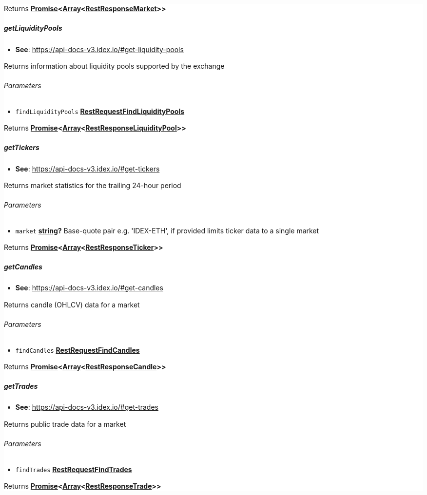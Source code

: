 Returns **[Promise](https://developer.mozilla.org/docs/Web/JavaScript/Reference/Global_Objects/Promise)<[Array](https://developer.mozilla.org/docs/Web/JavaScript/Reference/Global_Objects/Array)<[RestResponseMarket](#restresponsemarket)>>** 

##### getLiquidityPools

*   **See**: <https://api-docs-v3.idex.io/#get-liquidity-pools>

Returns information about liquidity pools supported by the exchange

###### Parameters

*   `findLiquidityPools` **[RestRequestFindLiquidityPools](#restrequestfindliquiditypools)** 

Returns **[Promise](https://developer.mozilla.org/docs/Web/JavaScript/Reference/Global_Objects/Promise)<[Array](https://developer.mozilla.org/docs/Web/JavaScript/Reference/Global_Objects/Array)<[RestResponseLiquidityPool](#restresponseliquiditypool)>>** 

##### getTickers

*   **See**: <https://api-docs-v3.idex.io/#get-tickers>

Returns market statistics for the trailing 24-hour period

###### Parameters

*   `market` **[string](https://developer.mozilla.org/docs/Web/JavaScript/Reference/Global_Objects/String)?** Base-quote pair e.g. 'IDEX-ETH', if provided limits ticker data to a single market

Returns **[Promise](https://developer.mozilla.org/docs/Web/JavaScript/Reference/Global_Objects/Promise)<[Array](https://developer.mozilla.org/docs/Web/JavaScript/Reference/Global_Objects/Array)<[RestResponseTicker](#restresponseticker)>>** 

##### getCandles

*   **See**: <https://api-docs-v3.idex.io/#get-candles>

Returns candle (OHLCV) data for a market

###### Parameters

*   `findCandles` **[RestRequestFindCandles](#restrequestfindcandles)** 

Returns **[Promise](https://developer.mozilla.org/docs/Web/JavaScript/Reference/Global_Objects/Promise)<[Array](https://developer.mozilla.org/docs/Web/JavaScript/Reference/Global_Objects/Array)<[RestResponseCandle](#restresponsecandle)>>** 

##### getTrades

*   **See**: <https://api-docs-v3.idex.io/#get-trades>

Returns public trade data for a market

###### Parameters

*   `findTrades` **[RestRequestFindTrades](#restrequestfindtrades)** 

Returns **[Promise](https://developer.mozilla.org/docs/Web/JavaScript/Reference/Global_Objects/Promise)<[Array](https://developer.mozilla.org/docs/Web/JavaScript/Reference/Global_Objects/Array)<[RestResponseTrade](#restresponsetrade)>>** 
